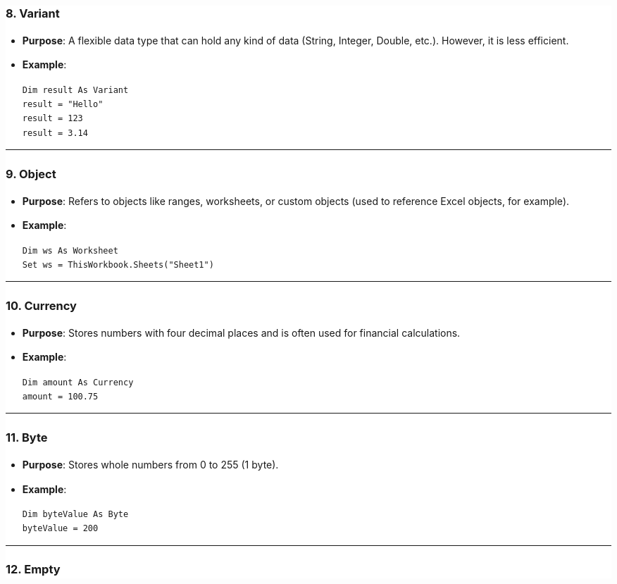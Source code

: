 
### 8. **Variant**

* **Purpose**: A flexible data type that can hold any kind of data (String, Integer, Double, etc.). However, it is less efficient.
* **Example**:

  ```vba
  Dim result As Variant
  result = "Hello"
  result = 123
  result = 3.14
  ```

---

### 9. **Object**

* **Purpose**: Refers to objects like ranges, worksheets, or custom objects (used to reference Excel objects, for example).
* **Example**:

  ```vba
  Dim ws As Worksheet
  Set ws = ThisWorkbook.Sheets("Sheet1")
  ```

---

### 10. **Currency**

* **Purpose**: Stores numbers with four decimal places and is often used for financial calculations.
* **Example**:

  ```vba
  Dim amount As Currency
  amount = 100.75
  ```

---

### 11. **Byte**

* **Purpose**: Stores whole numbers from 0 to 255 (1 byte).
* **Example**:

  ```vba
  Dim byteValue As Byte
  byteValue = 200
  ```

---

### 12. **Empty**
